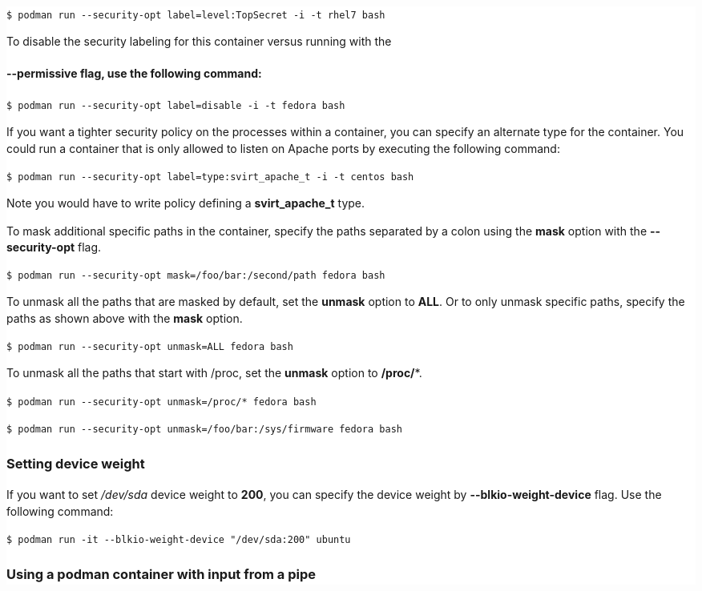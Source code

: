 ```
$ podman run --security-opt label=level:TopSecret -i -t rhel7 bash
```

To disable the security labeling for this container versus running with the
#### **--permissive** flag, use the following command:

```
$ podman run --security-opt label=disable -i -t fedora bash
```

If you want a tighter security policy on the processes within a container,
you can specify an alternate type for the container. You could run a container
that is only allowed to listen on Apache ports by executing the following
command:

```
$ podman run --security-opt label=type:svirt_apache_t -i -t centos bash
```

Note you would have to write policy defining a **svirt_apache_t** type.

To mask additional specific paths in the container, specify the paths
separated by a colon using the **mask** option with the **--security-opt**
flag.

```
$ podman run --security-opt mask=/foo/bar:/second/path fedora bash
```

To unmask all the paths that are masked by default, set the **unmask** option to
**ALL**. Or to only unmask specific paths, specify the paths as shown above with
the **mask** option.

```
$ podman run --security-opt unmask=ALL fedora bash
```

To unmask all the paths that start with /proc, set the **unmask** option to
**/proc/***.

```
$ podman run --security-opt unmask=/proc/* fedora bash
```

```
$ podman run --security-opt unmask=/foo/bar:/sys/firmware fedora bash
```

### Setting device weight

If you want to set _/dev/sda_ device weight to **200**, you can specify the device
weight by **--blkio-weight-device** flag. Use the following command:

```
$ podman run -it --blkio-weight-device "/dev/sda:200" ubuntu
```

### Using a podman container with input from a pipe
